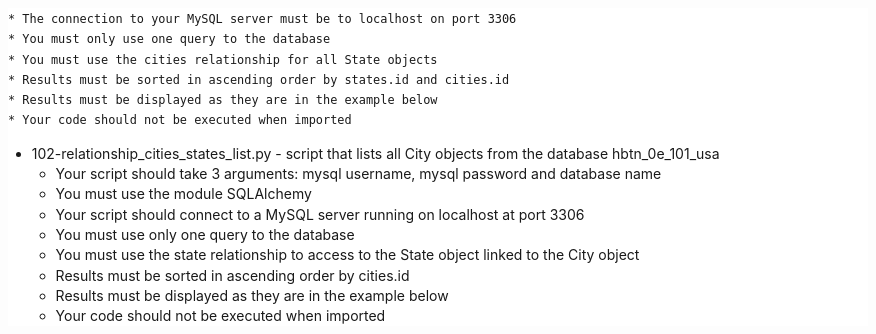     * The connection to your MySQL server must be to localhost on port 3306
    * You must only use one query to the database
    * You must use the cities relationship for all State objects
    * Results must be sorted in ascending order by states.id and cities.id
    * Results must be displayed as they are in the example below
    * Your code should not be executed when imported
* 102-relationship_cities_states_list.py -  script that lists all City objects from the database hbtn_0e_101_usa
    * Your script should take 3 arguments: mysql username, mysql password and database name
    * You must use the module SQLAlchemy
    * Your script should connect to a MySQL server running on localhost at port 3306
    * You must use only one query to the database
    * You must use the state relationship to access to the State object linked to the City object
    * Results must be sorted in ascending order by cities.id
    * Results must be displayed as they are in the example below
    * Your code should not be executed when imported
